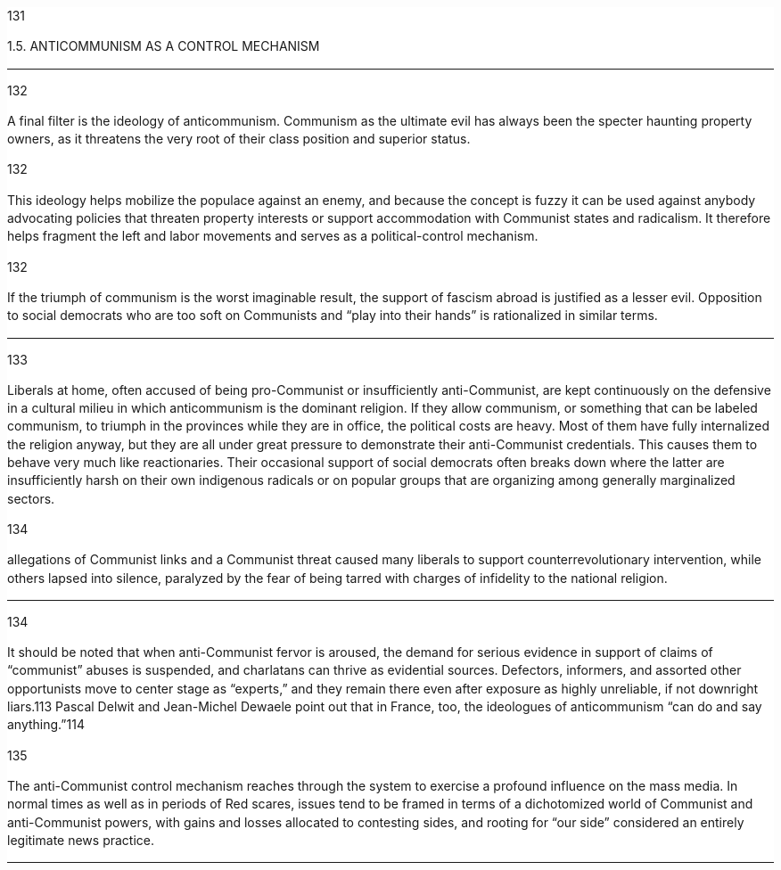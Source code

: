 
131

1.5. ANTICOMMUNISM AS A CONTROL MECHANISM

---

132

A final filter is the ideology of anticommunism. Communism as the ultimate evil has always been the specter haunting property owners, as it threatens the very root of their class position and superior status.

132

This ideology helps mobilize the populace against an enemy, and because the concept is fuzzy it can be used against anybody advocating policies that threaten property interests or support accommodation with Communist states and radicalism. It therefore helps fragment the left and labor movements and serves as a political-control mechanism.

132

If the triumph of communism is the worst imaginable result, the support of fascism abroad is justified as a lesser evil. Opposition to social democrats who are too soft on Communists and “play into their hands” is rationalized in similar terms.

---

133

Liberals at home, often accused of being pro-Communist or insufficiently anti-Communist, are kept continuously on the defensive in a cultural milieu in which anticommunism is the dominant religion. If they allow communism, or something that can be labeled communism, to triumph in the provinces while they are in office, the political costs are heavy. Most of them have fully internalized the religion anyway, but they are all under great pressure to demonstrate their anti-Communist credentials. This causes them to behave very much like reactionaries. Their occasional support of social democrats often breaks down where the latter are insufficiently harsh on their own indigenous radicals or on popular groups that are organizing among generally marginalized sectors.

134

allegations of Communist links and a Communist threat caused many liberals to support counterrevolutionary intervention, while others lapsed into silence, paralyzed by the fear of being tarred with charges of infidelity to the national religion.

---

134

It should be noted that when anti-Communist fervor is aroused, the demand for serious evidence in support of claims of “communist” abuses is suspended, and charlatans can thrive as evidential sources. Defectors, informers, and assorted other opportunists move to center stage as “experts,” and they remain there even after exposure as highly unreliable, if not downright liars.113 Pascal Delwit and Jean-Michel Dewaele point out that in France, too, the ideologues of anticommunism “can do and say anything.”114

135

The anti-Communist control mechanism reaches through the system to exercise a profound influence on the mass media. In normal times as well as in periods of Red scares, issues tend to be framed in terms of a dichotomized world of Communist and anti-Communist powers, with gains and losses allocated to contesting sides, and rooting for “our side” considered an entirely legitimate news practice.

---